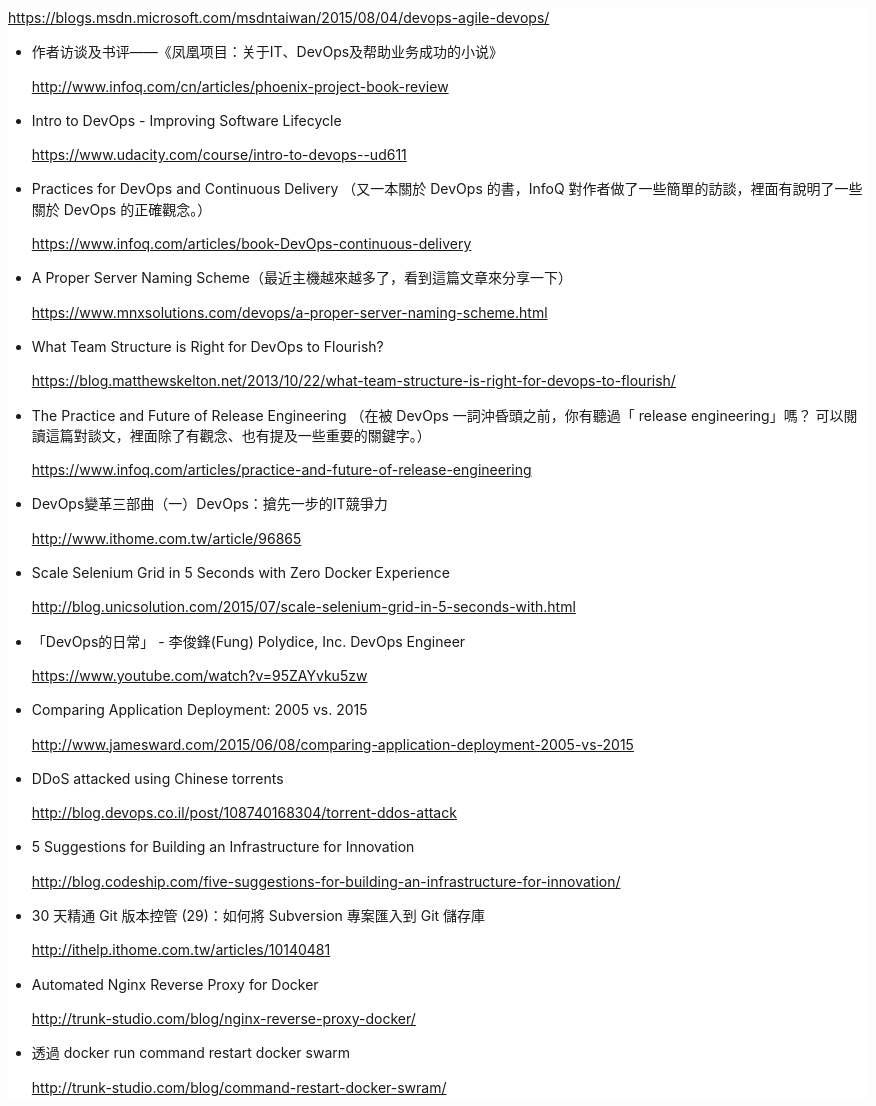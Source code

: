   https://blogs.msdn.microsoft.com/msdntaiwan/2015/08/04/devops-agile-devops/

- 作者访谈及书评——《凤凰项目：关于IT、DevOps及帮助业务成功的小说》

  http://www.infoq.com/cn/articles/phoenix-project-book-review

- Intro to DevOps - Improving Software Lifecycle

  https://www.udacity.com/course/intro-to-devops--ud611

- Practices for DevOps and Continuous Delivery
（又一本關於 DevOps 的書，InfoQ 對作者做了一些簡單的訪談，裡面有說明了一些關於 DevOps 的正確觀念。）

  https://www.infoq.com/articles/book-DevOps-continuous-delivery

- A Proper Server Naming Scheme（最近主機越來越多了，看到這篇文章來分享一下）

  https://www.mnxsolutions.com/devops/a-proper-server-naming-scheme.html

- What Team Structure is Right for DevOps to Flourish?

  https://blog.matthewskelton.net/2013/10/22/what-team-structure-is-right-for-devops-to-flourish/

- The Practice and Future of Release Engineering
（在被 DevOps 一詞沖昏頭之前，你有聽過「 release engineering」嗎？
可以閱讀這篇對談文，裡面除了有觀念、也有提及一些重要的關鍵字。）

  https://www.infoq.com/articles/practice-and-future-of-release-engineering

- DevOps變革三部曲（一）DevOps：搶先一步的IT競爭力

  http://www.ithome.com.tw/article/96865

- Scale Selenium Grid in 5 Seconds with Zero Docker Experience

  http://blog.unicsolution.com/2015/07/scale-selenium-grid-in-5-seconds-with.html

- 「DevOps的日常」 - 李俊鋒(Fung) Polydice, Inc. DevOps Engineer

  https://www.youtube.com/watch?v=95ZAYvku5zw

- Comparing Application Deployment: 2005 vs. 2015

  http://www.jamesward.com/2015/06/08/comparing-application-deployment-2005-vs-2015

- DDoS attacked using Chinese torrents

  http://blog.devops.co.il/post/108740168304/torrent-ddos-attack

- 5 Suggestions for Building an Infrastructure for Innovation

  http://blog.codeship.com/five-suggestions-for-building-an-infrastructure-for-innovation/

- 30 天精通 Git 版本控管 (29)：如何將 Subversion 專案匯入到 Git 儲存庫

  http://ithelp.ithome.com.tw/articles/10140481

- Automated Nginx Reverse Proxy for Docker

  http://trunk-studio.com/blog/nginx-reverse-proxy-docker/

- 透過 docker run command restart docker swarm

  http://trunk-studio.com/blog/command-restart-docker-swram/
